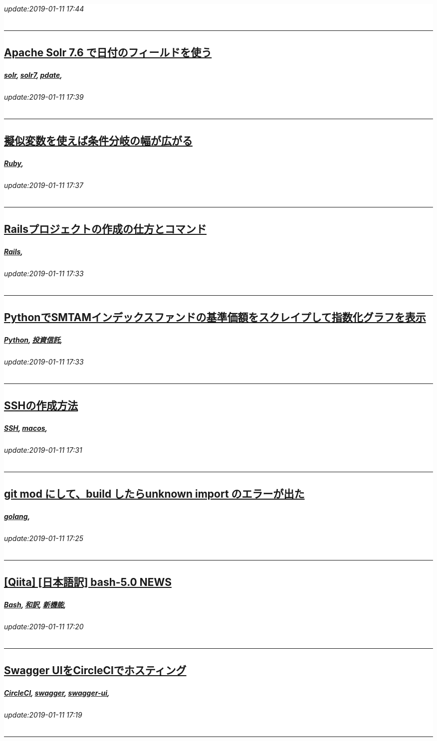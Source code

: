 ###### update:2019-01-11 17:44
---
## [Apache Solr 7.6 で日付のフィールドを使う](https://qiita.com/oyahiroki/items/4808309da8a7fb597a71)
##### [solr](https://qiita.com/tags/solr), [solr7](https://qiita.com/tags/solr7), [pdate](https://qiita.com/tags/pdate), 
###### update:2019-01-11 17:39
---
## [擬似変数を使えば条件分岐の幅が広がる](https://qiita.com/k-o-u/items/2af27860e85d40231abb)
##### [Ruby](https://qiita.com/tags/Ruby), 
###### update:2019-01-11 17:37
---
## [Railsプロジェクトの作成の仕方とコマンド](https://qiita.com/1kkobayashi/items/94c167737f987618e336)
##### [Rails](https://qiita.com/tags/Rails), 
###### update:2019-01-11 17:33
---
## [PythonでSMTAMインデックスファンドの基準価額をスクレイプして指数化グラフを表示](https://qiita.com/hichi/items/0f65220b8f4571af7921)
##### [Python](https://qiita.com/tags/Python), [投資信託](https://qiita.com/tags/投資信託), 
###### update:2019-01-11 17:33
---
## [SSHの作成方法](https://qiita.com/sebeckawamura/items/71bbd6904e3bad786e8f)
##### [SSH](https://qiita.com/tags/SSH), [macos](https://qiita.com/tags/macos), 
###### update:2019-01-11 17:31
---
## [git mod にして、build したらunknown import のエラーが出た](https://qiita.com/songfei1983/items/a0080326cf450b4218b4)
##### [golang](https://qiita.com/tags/golang), 
###### update:2019-01-11 17:25
---
## [[Qiita] [日本語訳] bash-5.0 NEWS](https://qiita.com/Cj-bc/items/573a1c5c659f53b62174)
##### [Bash](https://qiita.com/tags/Bash), [和訳](https://qiita.com/tags/和訳), [新機能](https://qiita.com/tags/新機能), 
###### update:2019-01-11 17:20
---
## [Swagger UIをCircleCIでホスティング](https://qiita.com/t2h5/items/9e74212ce55057ed75b3)
##### [CircleCI](https://qiita.com/tags/CircleCI), [swagger](https://qiita.com/tags/swagger), [swagger-ui](https://qiita.com/tags/swagger-ui), 
###### update:2019-01-11 17:19
---